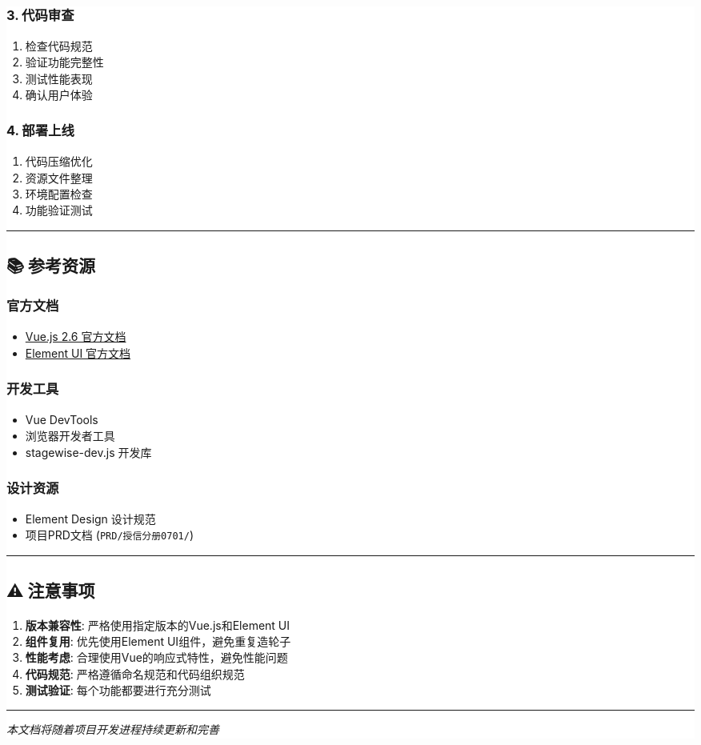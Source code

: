 ### 3. 代码审查
1. 检查代码规范
2. 验证功能完整性
3. 测试性能表现
4. 确认用户体验

### 4. 部署上线
1. 代码压缩优化
2. 资源文件整理
3. 环境配置检查
4. 功能验证测试

---

## 📚 参考资源

### 官方文档
- [Vue.js 2.6 官方文档](https://v2.vuejs.org/)
- [Element UI 官方文档](https://element.eleme.cn/)

### 开发工具
- Vue DevTools
- 浏览器开发者工具
- stagewise-dev.js 开发库

### 设计资源
- Element Design 设计规范
- 项目PRD文档 (`PRD/授信分册0701/`)

---

## ⚠️ 注意事项

1. **版本兼容性**: 严格使用指定版本的Vue.js和Element UI
2. **组件复用**: 优先使用Element UI组件，避免重复造轮子
3. **性能考虑**: 合理使用Vue的响应式特性，避免性能问题
4. **代码规范**: 严格遵循命名规范和代码组织规范
5. **测试验证**: 每个功能都要进行充分测试

---

*本文档将随着项目开发进程持续更新和完善*
